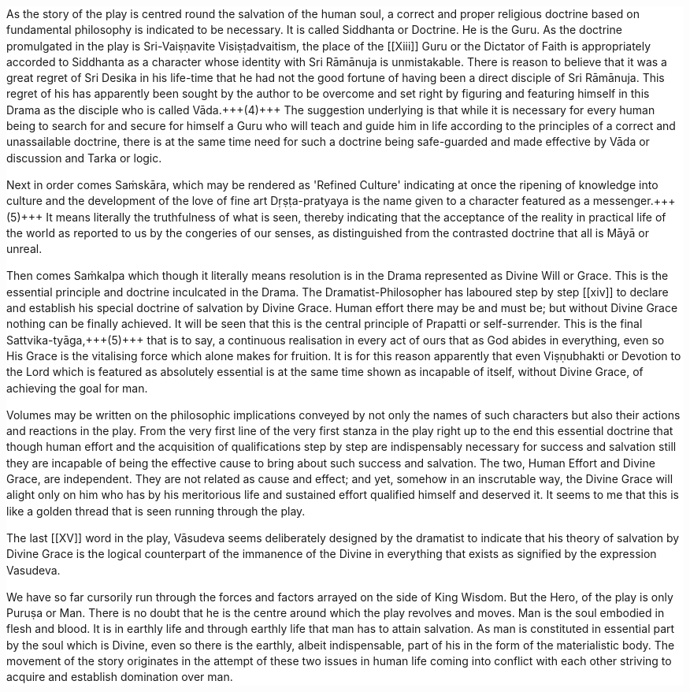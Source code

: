 As the story of the play is centred round the salvation of the human soul, a correct and proper religious doctrine based on fundamental philosophy is indicated to be necessary. It is called Siddhanta or Doctrine. He is the Guru. As the doctrine promulgated in the play is Sri-Vaiṣṇavite Visiṣṭadvaitism, the place of the [[Xiii]] Guru or the Dictator of Faith is appropriately accorded to Siddhanta as a character whose identity with Sri Rāmānuja is unmistakable. There is reason to believe that it was a great regret of Sri Desika in his life-time that he had not the good fortune of having been a direct disciple of Sri Rāmānuja. This regret of his has apparently been sought by the author to be overcome and set right by figuring and featuring himself in this Drama as the disciple who is called Vāda.+++(4)+++ The suggestion underlying is that while it is necessary for every human being to search for and secure for himself a Guru who will teach and guide him in life according to the principles of a correct and unassailable doctrine, there is at the same time need for such a doctrine being safe-guarded and made effective by Vāda or discussion and Tarka or logic.

Next in order comes Saṁskāra, which may be rendered as 'Refined Culture' indicating at once the ripening of knowledge into culture and the development of the love of fine art Dṛṣṭa-pratyaya is the name given to a character featured as a messenger.+++(5)+++ It means literally the truthfulness of what is seen, thereby indicating that the acceptance of the reality in practical life of the world as reported to us by the congeries of our senses, as distinguished from the contrasted doctrine that all is Māyā or unreal. 

Then comes Saṁkalpa which though it literally means resolution is in the Drama represented as Divine Will or Grace. This is the essential principle and doctrine inculcated in the Drama. The Dramatist-Philosopher has laboured step by step [[xiv]] to declare and establish his special doctrine of salvation by Divine Grace. Human effort there may be and must be; but without Divine Grace nothing can be finally achieved. It will be seen that this is the central principle of Prapatti or self-surrender. This is the final Sattvika-tyāga,+++(5)+++ that is to say, a continuous realisation in every act of ours that as God abides in everything, even so His Grace is the vitalising force which alone makes for fruition. It is for this reason apparently that even Viṣṇubhakti or Devotion to the Lord which is featured as absolutely essential is at the same time shown as incapable of itself, without Divine Grace, of achieving the goal for man.

Volumes may be written on the philosophic implications conveyed by not only the names of such characters but also their actions and reactions in the play. From the very first line of the very first stanza in the play right up to the end this essential doctrine that though human effort and the acquisition of qualifications step by step are indispensably necessary for success and salvation still they are incapable of being the effective cause to bring about such success and salvation. The two, Human Effort and Divine Grace, are independent. They are not related as cause and effect; and yet, somehow in an inscrutable way, the Divine Grace will alight only on him who has by his meritorious life and sustained effort qualified himself and deserved it. It seems to me that this is like a golden thread that is seen running through the play. 

The last [[XV]] word in the play, Vāsudeva seems deliberately designed by the dramatist to indicate that his theory of salvation by Divine Grace is the logical counterpart of the immanence of the Divine in everything that exists as signified by the expression Vasudeva.

We have so far cursorily run through the forces and factors arrayed on the side of King Wisdom. But the Hero, of the play is only Puruṣa or Man. There is no doubt that he is the centre around which the play revolves and moves. Man is the soul embodied in flesh and blood. It is in earthly life and through earthly life that man has to attain salvation. As man is constituted in essential part by the soul which is Divine, even so there is the earthly, albeit indispensable, part of his in the form of the materialistic body. The movement of the story originates in the attempt of these two issues in human life coming into conflict with each other striving to acquire and establish domination over man. 
